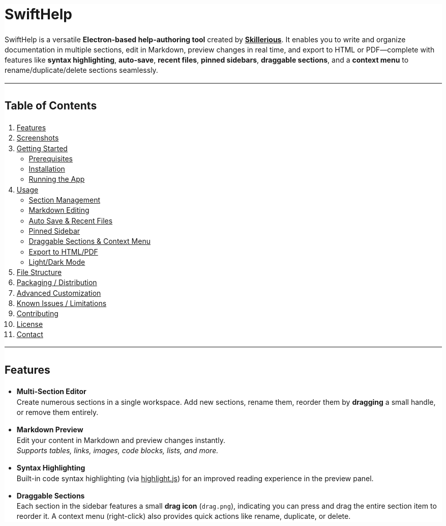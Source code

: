 # SwiftHelp

SwiftHelp is a versatile **Electron-based help-authoring tool** created by [**Skillerious**](https://github.com/skillerious). It enables you to write and organize documentation in multiple sections, edit in Markdown, preview changes in real time, and export to HTML or PDF—complete with features like **syntax highlighting**, **auto-save**, **recent files**, **pinned sidebars**, **draggable sections**, and a **context menu** to rename/duplicate/delete sections seamlessly.

---

## Table of Contents

1. [Features](#features)  
2. [Screenshots](#screenshots)  
3. [Getting Started](#getting-started)  
   - [Prerequisites](#prerequisites)  
   - [Installation](#installation)  
   - [Running the App](#running-the-app)  
4. [Usage](#usage)  
   - [Section Management](#section-management)  
   - [Markdown Editing](#markdown-editing)  
   - [Auto Save & Recent Files](#auto-save--recent-files)  
   - [Pinned Sidebar](#pinned-sidebar)  
   - [Draggable Sections & Context Menu](#draggable-sections--context-menu)  
   - [Export to HTML/PDF](#export-to-htmlpdf)  
   - [Light/Dark Mode](#lightdark-mode)  
5. [File Structure](#file-structure)  
6. [Packaging / Distribution](#packaging--distribution)  
7. [Advanced Customization](#advanced-customization)  
8. [Known Issues / Limitations](#known-issues--limitations)  
9. [Contributing](#contributing)  
10. [License](#license)  
11. [Contact](#contact)  

---

## Features

- **Multi-Section Editor**  
  Create numerous sections in a single workspace. Add new sections, rename them, reorder them by **dragging** a small handle, or remove them entirely.

- **Markdown Preview**  
  Edit your content in Markdown and preview changes instantly.  
  *Supports tables, links, images, code blocks, lists, and more.*

- **Syntax Highlighting**  
  Built-in code syntax highlighting (via [highlight.js](https://highlightjs.org/)) for an improved reading experience in the preview panel.

- **Draggable Sections**  
  Each section in the sidebar features a small **drag icon** (`drag.png`), indicating you can press and drag the entire section item to reorder it. A context menu (right-click) also provides quick actions like rename, duplicate, or delete.

